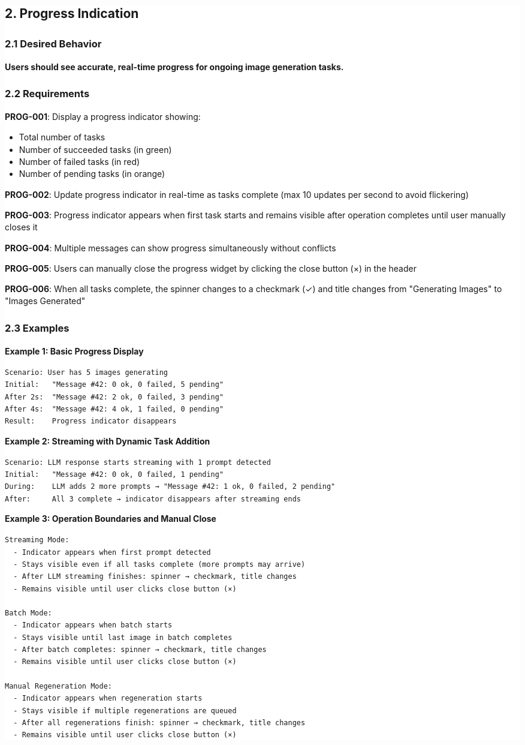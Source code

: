 
## 2. Progress Indication

### 2.1 Desired Behavior

**Users should see accurate, real-time progress for ongoing image generation tasks.**

### 2.2 Requirements

**PROG-001**: Display a progress indicator showing:
- Total number of tasks
- Number of succeeded tasks (in green)
- Number of failed tasks (in red)
- Number of pending tasks (in orange)

**PROG-002**: Update progress indicator in real-time as tasks complete (max 10 updates per second to avoid flickering)

**PROG-003**: Progress indicator appears when first task starts and remains visible after operation completes until user manually closes it

**PROG-004**: Multiple messages can show progress simultaneously without conflicts

**PROG-005**: Users can manually close the progress widget by clicking the close button (×) in the header

**PROG-006**: When all tasks complete, the spinner changes to a checkmark (✓) and title changes from "Generating Images" to "Images Generated"

### 2.3 Examples

**Example 1: Basic Progress Display**
```
Scenario: User has 5 images generating
Initial:   "Message #42: 0 ok, 0 failed, 5 pending"
After 2s:  "Message #42: 2 ok, 0 failed, 3 pending"
After 4s:  "Message #42: 4 ok, 1 failed, 0 pending"
Result:    Progress indicator disappears
```

**Example 2: Streaming with Dynamic Task Addition**
```
Scenario: LLM response starts streaming with 1 prompt detected
Initial:   "Message #42: 0 ok, 0 failed, 1 pending"
During:    LLM adds 2 more prompts → "Message #42: 1 ok, 0 failed, 2 pending"
After:     All 3 complete → indicator disappears after streaming ends
```

**Example 3: Operation Boundaries and Manual Close**
```
Streaming Mode:
  - Indicator appears when first prompt detected
  - Stays visible even if all tasks complete (more prompts may arrive)
  - After LLM streaming finishes: spinner → checkmark, title changes
  - Remains visible until user clicks close button (×)

Batch Mode:
  - Indicator appears when batch starts
  - Stays visible until last image in batch completes
  - After batch completes: spinner → checkmark, title changes
  - Remains visible until user clicks close button (×)

Manual Regeneration Mode:
  - Indicator appears when regeneration starts
  - Stays visible if multiple regenerations are queued
  - After all regenerations finish: spinner → checkmark, title changes
  - Remains visible until user clicks close button (×)
```